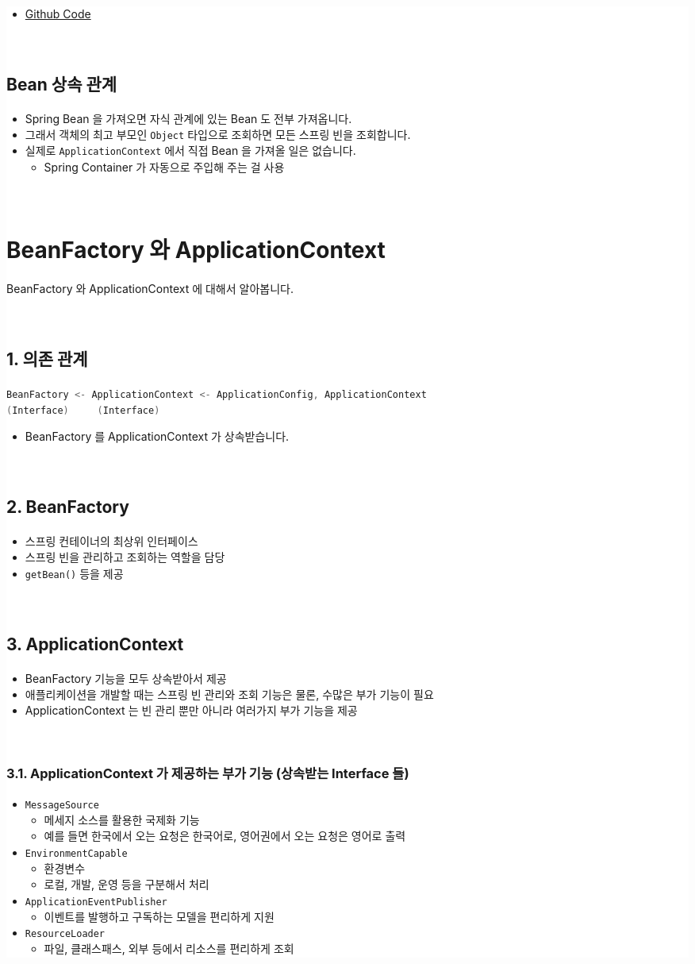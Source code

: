 - [Github Code](https://github.com/ParkJiwoon/practice-webmvc/pull/4)

<br>

## Bean 상속 관계

- Spring Bean 을 가져오면 자식 관계에 있는 Bean 도 전부 가져옵니다.
- 그래서 객체의 최고 부모인 `Object` 타입으로 조회하면 모든 스프링 빈을 조회합니다.
- 실제로 `ApplicationContext` 에서 직접 Bean 을 가져올 일은 없습니다.
  - Spring Container 가 자동으로 주입해 주는 걸 사용

<br>

# BeanFactory 와 ApplicationContext

BeanFactory 와 ApplicationContext 에 대해서 알아봅니다.

<br>

## 1. 의존 관계

```java
BeanFactory <- ApplicationContext <- ApplicationConfig, ApplicationContext
(Interface)     (Interface)
```

- BeanFactory 를 ApplicationContext 가 상속받습니다.

<br>

## 2. BeanFactory

- 스프링 컨테이너의 최상위 인터페이스
- 스프링 빈을 관리하고 조회하는 역할을 담당
- `getBean()` 등을 제공

<br>

## 3. ApplicationContext

- BeanFactory 기능을 모두 상속받아서 제공
- 애플리케이션을 개발할 때는 스프링 빈 관리와 조회 기능은 물론, 수많은 부가 기능이 필요
- ApplicationContext 는 빈 관리 뿐만 아니라 여러가지 부가 기능을 제공

<br>

### 3.1. ApplicationContext 가 제공하는 부가 기능 (상속받는 Interface 들)

- `MessageSource`
  - 메세지 소스를 활용한 국제화 기능
  - 예를 들면 한국에서 오는 요청은 한국어로, 영어권에서 오는 요청은 영어로 출력
- `EnvironmentCapable`
  - 환경변수
  - 로컬, 개발, 운영 등을 구분해서 처리
- `ApplicationEventPublisher`
  - 이벤트를 발행하고 구독하는 모델을 편리하게 지원
- `ResourceLoader`
  - 파일, 클래스패스, 외부 등에서 리소스를 편리하게 조회
